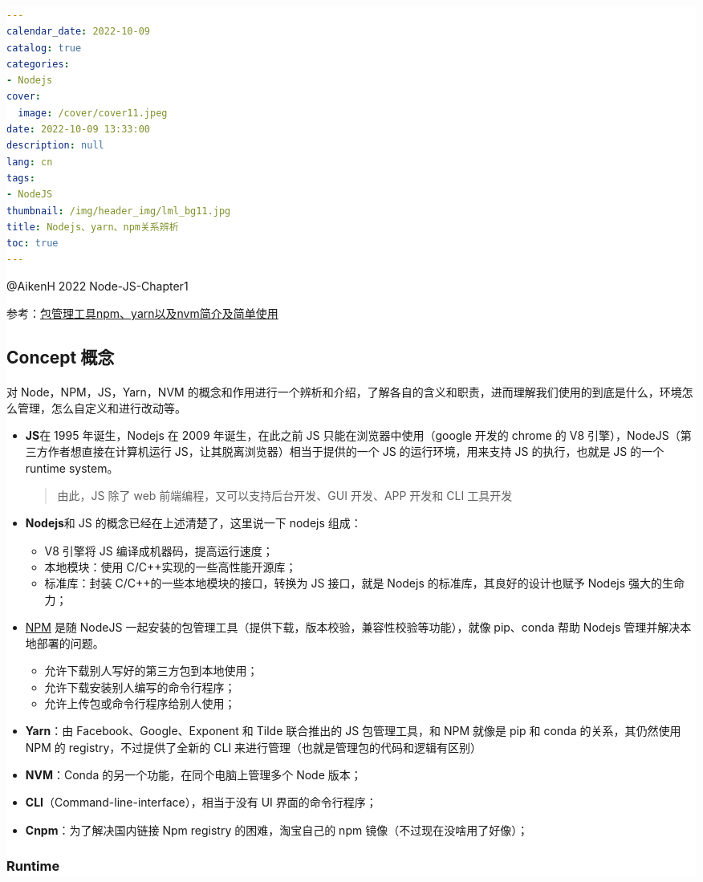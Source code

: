 ```yaml
---
calendar_date: 2022-10-09
catalog: true
categories:
- Nodejs
cover:
  image: /cover/cover11.jpeg
date: 2022-10-09 13:33:00
description: null
lang: cn
tags:
- NodeJS
thumbnail: /img/header_img/lml_bg11.jpg
title: Nodejs、yarn、npm关系辨析
toc: true
---
```


@AikenH 2022 Node-JS-Chapter1 

参考：[包管理工具npm、yarn以及nvm简介及简单使用](https://blog.csdn.net/Newbie___/article/details/104759861)

## Concept 概念

对 Node，NPM，JS，Yarn，NVM 的概念和作用进行一个辨析和介绍，了解各自的含义和职责，进而理解我们使用的到底是什么，环境怎么管理，怎么自定义和进行改动等。



- **JS**在 1995 年诞生，Nodejs 在 2009 年诞生，在此之前 JS 只能在浏览器中使用（google 开发的 chrome 的 V8 引擎），NodeJS（第三方作者想直接在计算机运行 JS，让其脱离浏览器）相当于提供的一个 JS 的运行环境，用来支持 JS 的执行，也就是 JS 的一个 runtime system。

  > 由此，JS 除了 web 前端编程，又可以支持后台开发、GUI 开发、APP 开发和 CLI 工具开发

- **Nodejs**和 JS 的概念已经在上述清楚了，这里说一下 nodejs 组成：

  - V8 引擎将 JS 编译成机器码，提高运行速度；
  - 本地模块：使用 C/C++实现的一些高性能开源库；
  - 标准库：封装 C/C++的一些本地模块的接口，转换为 JS 接口，就是 Nodejs 的标准库，其良好的设计也赋予 Nodejs 强大的生命力；

- [NPM](https://www.npmjs.com/) 是随 NodeJS 一起安装的包管理工具（提供下载，版本校验，兼容性校验等功能），就像 pip、conda 帮助 Nodejs 管理并解决本地部署的问题。

  - 允许下载别人写好的第三方包到本地使用；
  - 允许下载安装别人编写的命令行程序；
  - 允许上传包或命令行程序给别人使用；

- **Yarn**：由 Facebook、Google、Exponent 和 Tilde 联合推出的 JS 包管理工具，和 NPM 就像是 pip 和 conda 的关系，其仍然使用 NPM 的 registry，不过提供了全新的 CLI 来进行管理（也就是管理包的代码和逻辑有区别）

- **NVM**：Conda 的另一个功能，在同个电脑上管理多个 Node 版本；

- **CLI**（Command-line-interface），相当于没有 UI 界面的命令行程序；
- **Cnpm**：为了解决国内链接 Npm registry 的困难，淘宝自己的 npm 镜像（不过现在没啥用了好像）；


### Runtime
